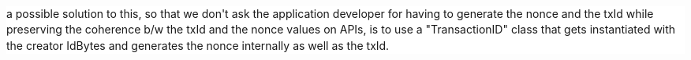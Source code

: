 a possible solution to this, so that we don't ask the application developer for having to generate the nonce and the txId while preserving the coherence b/w the txId and the nonce values on APIs, is to use a "TransactionID" class that gets instantiated with the creator IdBytes and generates the nonce internally as well as the txId.

